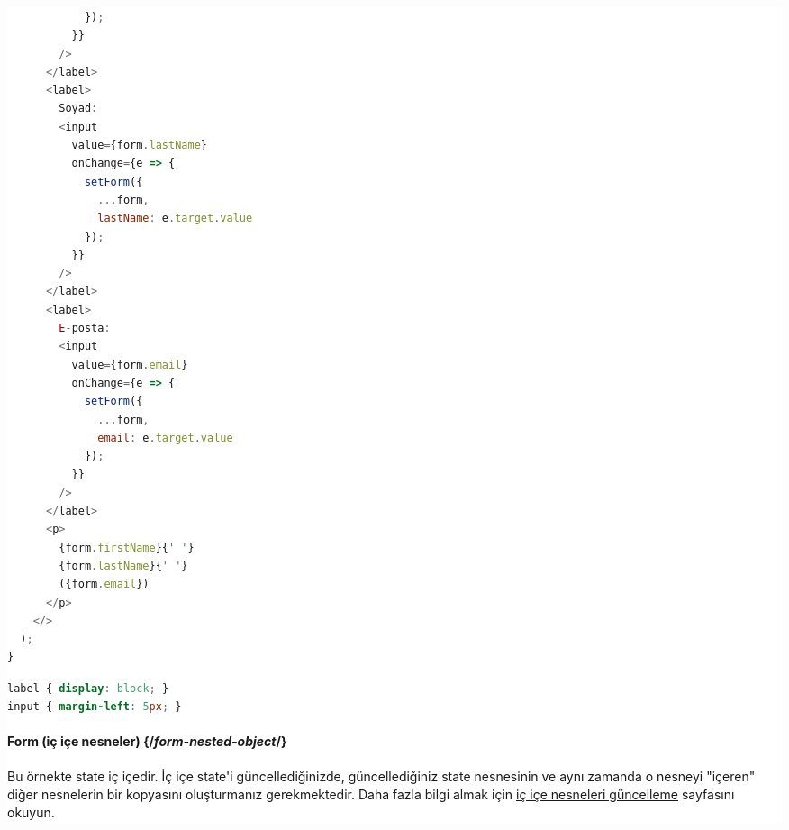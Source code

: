 ```js
            });
          }}
        />
      </label>
      <label>
        Soyad:
        <input
          value={form.lastName}
          onChange={e => {
            setForm({
              ...form,
              lastName: e.target.value
            });
          }}
        />
      </label>
      <label>
        E-posta:
        <input
          value={form.email}
          onChange={e => {
            setForm({
              ...form,
              email: e.target.value
            });
          }}
        />
      </label>
      <p>
        {form.firstName}{' '}
        {form.lastName}{' '}
        ({form.email})
      </p>
    </>
  );
}
```

```css
label { display: block; }
input { margin-left: 5px; }
```

</Sandpack>

<Solution />

#### Form (iç içe nesneler) {/*form-nested-object*/}

Bu örnekte state iç içedir. İç içe state'i güncellediğinizde, güncellediğiniz state nesnesinin ve aynı zamanda o nesneyi "içeren" diğer nesnelerin bir kopyasını oluşturmanız gerekmektedir. Daha fazla bilgi almak için [iç içe nesneleri güncelleme](/learn/updating-objects-in-state#updating-a-nested-object) sayfasını okuyun.
